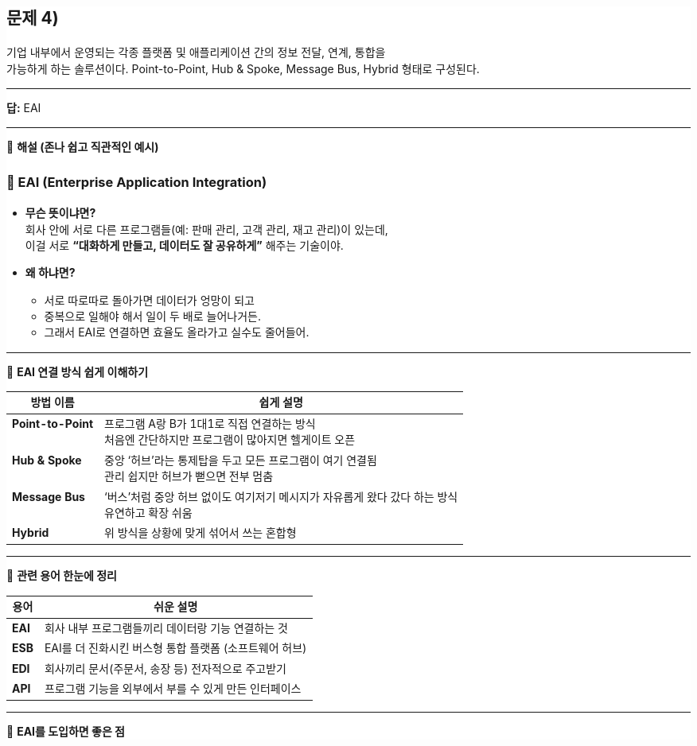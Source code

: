 ## 문제 4) 

기업 내부에서 운영되는 각종 플랫폼 및 애플리케이션 간의 정보 전달, 연계, 통합을  
가능하게 하는 솔루션이다. Point-to-Point, Hub & Spoke, Message Bus, Hybrid 형태로 구성된다.

---

**답:** EAI

---

📌 **해설 (존나 쉽고 직관적인 예시)**

### 🔹 EAI (Enterprise Application Integration)

- **무슨 뜻이냐면?**  
  회사 안에 서로 다른 프로그램들(예: 판매 관리, 고객 관리, 재고 관리)이 있는데,  
  이걸 서로 **“대화하게 만들고, 데이터도 잘 공유하게”** 해주는 기술이야.

- **왜 하냐면?**  
  - 서로 따로따로 돌아가면 데이터가 엉망이 되고  
  - 중복으로 일해야 해서 일이 두 배로 늘어나거든.  
  - 그래서 EAI로 연결하면 효율도 올라가고 실수도 줄어들어.

---

📌 **EAI 연결 방식 쉽게 이해하기**

| 방법 이름        | 쉽게 설명                                                  |
|-----------------|----------------------------------------------------------|
| **Point-to-Point** | 프로그램 A랑 B가 1대1로 직접 연결하는 방식<br>처음엔 간단하지만 프로그램이 많아지면 헬게이트 오픈 |
| **Hub & Spoke**   | 중앙 ‘허브’라는 통제탑을 두고 모든 프로그램이 여기 연결됨<br>관리 쉽지만 허브가 뻗으면 전부 멈춤 |
| **Message Bus**   | ‘버스’처럼 중앙 허브 없이도 여기저기 메시지가 자유롭게 왔다 갔다 하는 방식<br>유연하고 확장 쉬움 |
| **Hybrid**        | 위 방식을 상황에 맞게 섞어서 쓰는 혼합형 |

---

📌 **관련 용어 한눈에 정리**

| 용어  | 쉬운 설명                                      |
|-------|----------------------------------------------|
| **EAI** | 회사 내부 프로그램들끼리 데이터랑 기능 연결하는 것 |
| **ESB** | EAI를 더 진화시킨 버스형 통합 플랫폼 (소프트웨어 허브) |
| **EDI** | 회사끼리 문서(주문서, 송장 등) 전자적으로 주고받기 |
| **API** | 프로그램 기능을 외부에서 부를 수 있게 만든 인터페이스 |

---

📌 **EAI를 도입하면 좋은 점**
